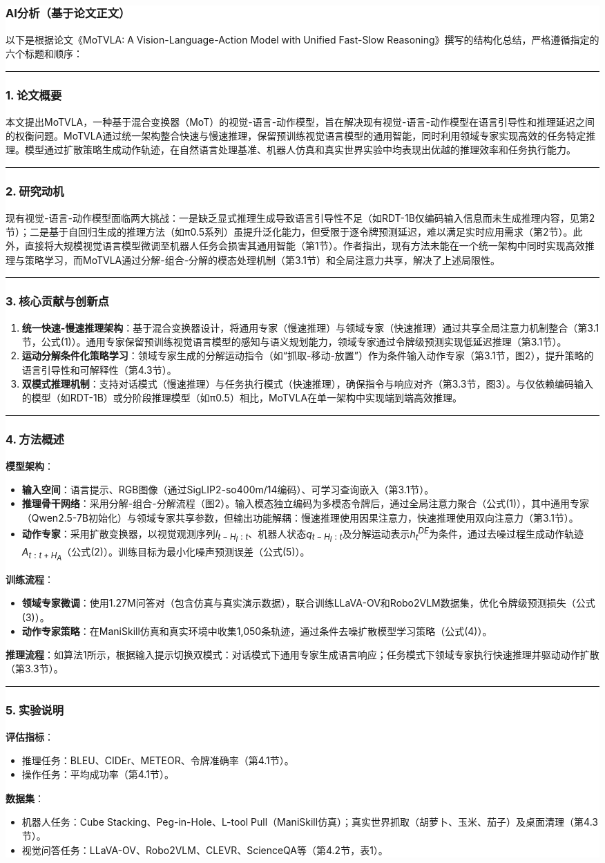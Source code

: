 
            
### AI分析（基于论文正文）
以下是根据论文《MoTVLA: A Vision-Language-Action Model with Unified Fast-Slow Reasoning》撰写的结构化总结，严格遵循指定的六个标题和顺序：

---

### **1. 论文概要**
本文提出MoTVLA，一种基于混合变换器（MoT）的视觉-语言-动作模型，旨在解决现有视觉-语言-动作模型在语言引导性和推理延迟之间的权衡问题。MoTVLA通过统一架构整合快速与慢速推理，保留预训练视觉语言模型的通用智能，同时利用领域专家实现高效的任务特定推理。模型通过扩散策略生成动作轨迹，在自然语言处理基准、机器人仿真和真实世界实验中均表现出优越的推理效率和任务执行能力。

---

### **2. 研究动机**
现有视觉-语言-动作模型面临两大挑战：一是缺乏显式推理生成导致语言引导性不足（如RDT-1B仅编码输入信息而未生成推理内容，见第2节）；二是基于自回归生成的推理方法（如π0.5系列）虽提升泛化能力，但受限于逐令牌预测延迟，难以满足实时应用需求（第2节）。此外，直接将大规模视觉语言模型微调至机器人任务会损害其通用智能（第1节）。作者指出，现有方法未能在一个统一架构中同时实现高效推理与策略学习，而MoTVLA通过分解-组合-分解的模态处理机制（第3.1节）和全局注意力共享，解决了上述局限性。

---

### **3. 核心贡献与创新点**
1. **统一快速-慢速推理架构**：基于混合变换器设计，将通用专家（慢速推理）与领域专家（快速推理）通过共享全局注意力机制整合（第3.1节，公式(1)）。通用专家保留预训练视觉语言模型的感知与语义规划能力，领域专家通过令牌级预测实现低延迟推理（第3.1节）。  
2. **运动分解条件化策略学习**：领域专家生成的分解运动指令（如“抓取-移动-放置”）作为条件输入动作专家（第3.1节，图2），提升策略的语言引导性和可解释性（第4.3节）。  
3. **双模式推理机制**：支持对话模式（慢速推理）与任务执行模式（快速推理），确保指令与响应对齐（第3.3节，图3）。与仅依赖编码输入的模型（如RDT-1B）或分阶段推理模型（如π0.5）相比，MoTVLA在单一架构中实现端到端高效推理。

---

### **4. 方法概述**
**模型架构**：  
- **输入空间**：语言提示、RGB图像（通过SigLIP2-so400m/14编码）、可学习查询嵌入（第3.1节）。  
- **推理骨干网络**：采用分解-组合-分解流程（图2）。输入模态独立编码为多模态令牌后，通过全局注意力聚合（公式(1)），其中通用专家（Qwen2.5-7B初始化）与领域专家共享参数，但输出功能解耦：慢速推理使用因果注意力，快速推理使用双向注意力（第3.1节）。  
- **动作专家**：采用扩散变换器，以视觉观测序列$I_{t-H_I:t}$、机器人状态$q_{t-H_I:t}$及分解运动表示$h_t^{DE}$为条件，通过去噪过程生成动作轨迹$A_{t:t+H_A}$（公式(2)）。训练目标为最小化噪声预测误差（公式(5)）。  

**训练流程**：  
- **领域专家微调**：使用1.27M问答对（包含仿真与真实演示数据），联合训练LLaVA-OV和Robo2VLM数据集，优化令牌级预测损失（公式(3)）。  
- **动作专家策略**：在ManiSkill仿真和真实环境中收集1,050条轨迹，通过条件去噪扩散模型学习策略（公式(4)）。  

**推理流程**：如算法1所示，根据输入提示切换双模式：对话模式下通用专家生成语言响应；任务模式下领域专家执行快速推理并驱动动作扩散（第3.3节）。

---

### **5. 实验说明**
**评估指标**：  
- 推理任务：BLEU、CIDEr、METEOR、令牌准确率（第4.1节）。  
- 操作任务：平均成功率（第4.1节）。  

**数据集**：  
- 机器人任务：Cube Stacking、Peg-in-Hole、L-tool Pull（ManiSkill仿真）；真实世界抓取（胡萝卜、玉米、茄子）及桌面清理（第4.3节）。  
- 视觉问答任务：LLaVA-OV、Robo2VLM、CLEVR、ScienceQA等（第4.2节，表1）。  
